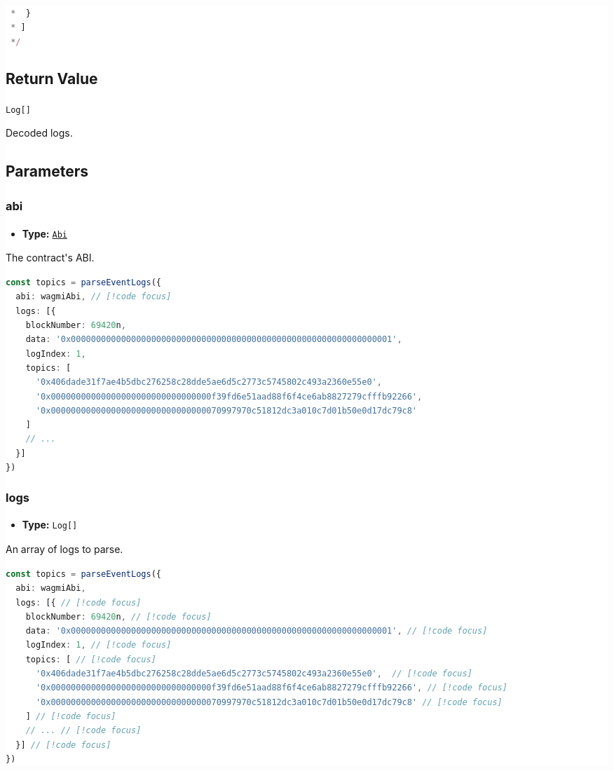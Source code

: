 ```ts
 *  }
 * ]
 */
```

## Return Value

`Log[]`

Decoded logs.

## Parameters

### abi

- **Type:** [`Abi`](/docs/glossary/types#abi)

The contract's ABI.

```ts
const topics = parseEventLogs({
  abi: wagmiAbi, // [!code focus]
  logs: [{
    blockNumber: 69420n,
    data: '0x0000000000000000000000000000000000000000000000000000000000000001',
    logIndex: 1,
    topics: [
      '0x406dade31f7ae4b5dbc276258c28dde5ae6d5c2773c5745802c493a2360e55e0', 
      '0x00000000000000000000000000000000f39fd6e51aad88f6f4ce6ab8827279cfffb92266', 
      '0x0000000000000000000000000000000070997970c51812dc3a010c7d01b50e0d17dc79c8'
    ]
    // ...
  }]
})
```

### logs

- **Type:** `Log[]`

An array of logs to parse.

```ts
const topics = parseEventLogs({
  abi: wagmiAbi,
  logs: [{ // [!code focus]
    blockNumber: 69420n, // [!code focus]
    data: '0x0000000000000000000000000000000000000000000000000000000000000001', // [!code focus]
    logIndex: 1, // [!code focus]
    topics: [ // [!code focus]
      '0x406dade31f7ae4b5dbc276258c28dde5ae6d5c2773c5745802c493a2360e55e0',  // [!code focus]
      '0x00000000000000000000000000000000f39fd6e51aad88f6f4ce6ab8827279cfffb92266', // [!code focus]
      '0x0000000000000000000000000000000070997970c51812dc3a010c7d01b50e0d17dc79c8' // [!code focus]
    ] // [!code focus]
    // ... // [!code focus]
  }] // [!code focus]
})
```
